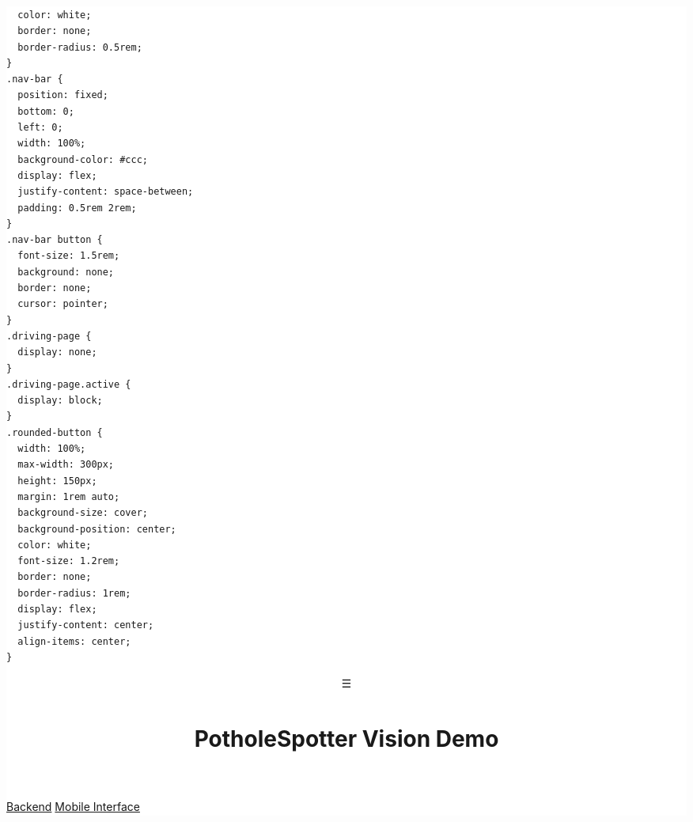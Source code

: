       color: white;
      border: none;
      border-radius: 0.5rem;
    }
    .nav-bar {
      position: fixed;
      bottom: 0;
      left: 0;
      width: 100%;
      background-color: #ccc;
      display: flex;
      justify-content: space-between;
      padding: 0.5rem 2rem;
    }
    .nav-bar button {
      font-size: 1.5rem;
      background: none;
      border: none;
      cursor: pointer;
    }
    .driving-page {
      display: none;
    }
    .driving-page.active {
      display: block;
    }
    .rounded-button {
      width: 100%;
      max-width: 300px;
      height: 150px;
      margin: 1rem auto;
      background-size: cover;
      background-position: center;
      color: white;
      font-size: 1.2rem;
      border: none;
      border-radius: 1rem;
      display: flex;
      justify-content: center;
      align-items: center;
    }
  </style>
</head>
<body>
  <header>
    <div class="menu-icon" onclick="toggleSidebar()">&#9776;</div>
    <h1>PotholeSpotter Vision Demo</h1>
  </header>

  <div class="sidebar" id="sidebar">
    <a href="#" onclick="showPage('backend')">Backend</a>
    <a href="#" onclick="showPage('mobile')">Mobile Interface</a>
  </div>

